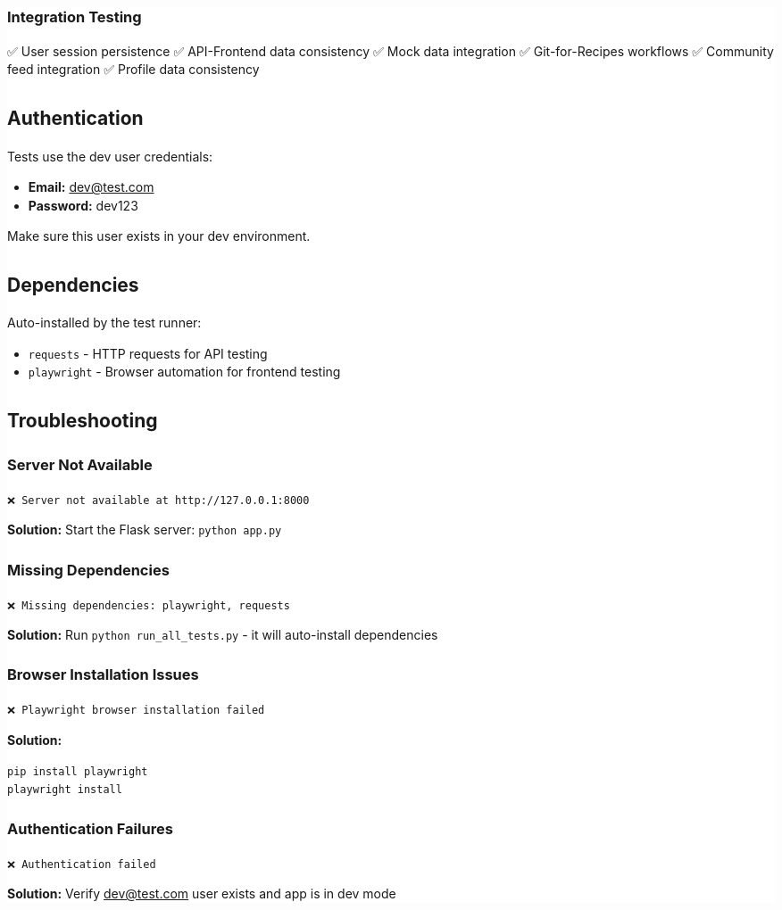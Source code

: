### Integration Testing
✅ User session persistence
✅ API-Frontend data consistency
✅ Mock data integration
✅ Git-for-Recipes workflows
✅ Community feed integration
✅ Profile data consistency

## Authentication

Tests use the dev user credentials:
- **Email:** dev@test.com
- **Password:** dev123

Make sure this user exists in your dev environment.

## Dependencies

Auto-installed by the test runner:
- `requests` - HTTP requests for API testing
- `playwright` - Browser automation for frontend testing

## Troubleshooting

### Server Not Available
```
❌ Server not available at http://127.0.0.1:8000
```
**Solution:** Start the Flask server: `python app.py`

### Missing Dependencies
```
❌ Missing dependencies: playwright, requests
```
**Solution:** Run `python run_all_tests.py` - it will auto-install dependencies

### Browser Installation Issues
```
❌ Playwright browser installation failed
```
**Solution:** 
```bash
pip install playwright
playwright install
```

### Authentication Failures
```
❌ Authentication failed
```
**Solution:** Verify dev@test.com user exists and app is in dev mode
